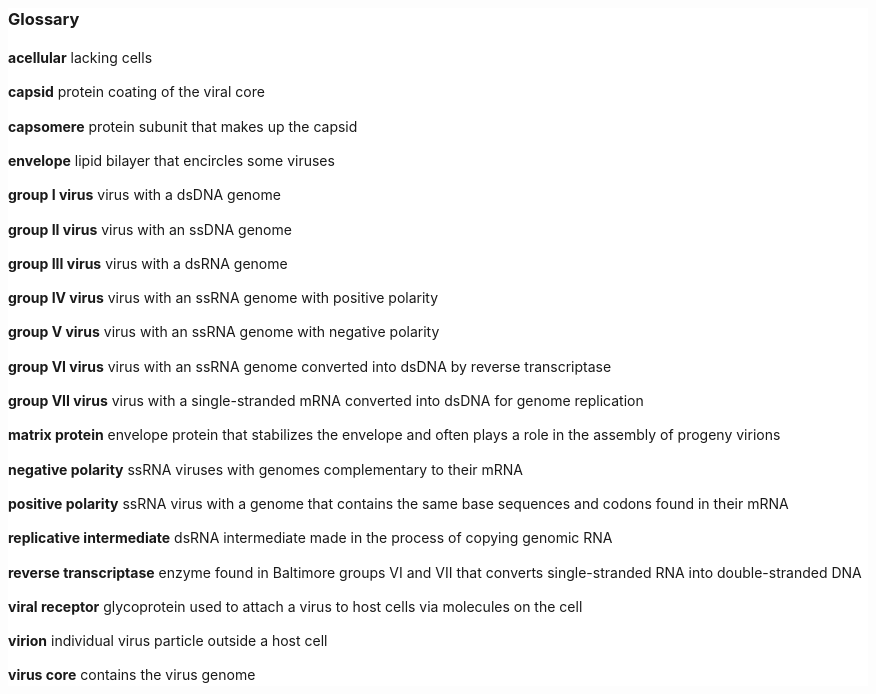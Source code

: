 ### Glossary

**acellular** lacking cells

**capsid** protein coating of the viral core

**capsomere** protein subunit that makes up the capsid

**envelope** lipid bilayer that encircles some viruses

**group I virus** virus with a dsDNA genome

**group II virus** virus with an ssDNA genome

**group III virus** virus with a dsRNA genome

**group IV virus** virus with an ssRNA genome with positive polarity

**group V virus** virus with an ssRNA genome with negative polarity

**group VI virus** virus with an ssRNA genome converted into dsDNA by reverse transcriptase

**group VII virus** virus with a single-stranded mRNA converted into dsDNA for genome replication

**matrix protein** envelope protein that stabilizes the envelope and often plays a role in the assembly of progeny virions

**negative polarity** ssRNA viruses with genomes complementary to their mRNA

**positive polarity** ssRNA virus with a genome that contains the same base sequences and codons found in their mRNA

**replicative intermediate** dsRNA intermediate made in the process of copying genomic RNA

**reverse transcriptase** enzyme found in Baltimore groups VI and VII that converts single-stranded RNA into double-stranded DNA

**viral receptor** glycoprotein used to attach a virus to host cells via molecules on the cell

**virion** individual virus particle outside a host cell

**virus core** contains the virus genome

   [1]: /contents/8d50a0af-948b-4204-a71d-4826cba765b8@14.24:7bd5d488-478f-4934-8814-0807cde62962@10#fig-ch21_00_01
   [2]: https://cnx.org/resources/88fc877f7703d891c675a0e720af0ac439540240/Figure_21_01_01ab.jpg
   [3]: https://cnx.org/resources/2382dabbbb22e9286b3d4463c9e10dda2ee5113a/Figure_B21_01_02.jpg
   [4]: https://cnx.org/resources/0d190bf13964716231850aafac97832e62684e57/Figure_B21_03_03a.jpg
   [5]: https://cnx.org/resources/a6f168ba276a9fc0712102af995e37495569dd54/Figure_B21_02_01.png
   [6]: https://cnx.org/resources/4aa056b971022bbc0b02076270ab182883194387/Figure_21_01_04ab.jpg
   [7]: https://cnx.org/resources/af895707333cd94353234d57d78ef11b099475b3/Figure_21_01_06abcde.jpg

